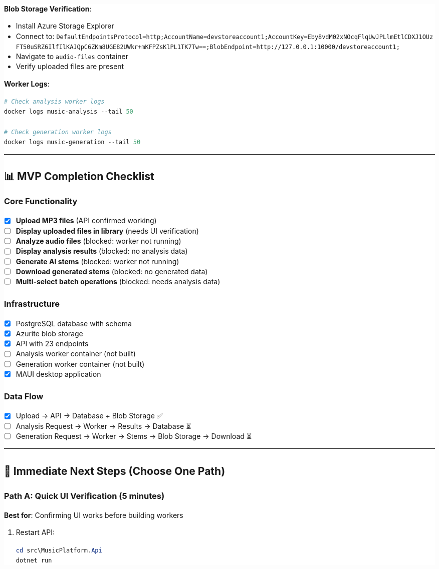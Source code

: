 **Blob Storage Verification**:
- Install Azure Storage Explorer
- Connect to: `DefaultEndpointsProtocol=http;AccountName=devstoreaccount1;AccountKey=Eby8vdM02xNOcqFlqUwJPLlmEtlCDXJ1OUzFT50uSRZ6IlfIlKAJQpC6ZKm8UGE82UWkr+mKFPZsKlPL1TK7Tw==;BlobEndpoint=http://127.0.0.1:10000/devstoreaccount1;`
- Navigate to `audio-files` container
- Verify uploaded files are present

**Worker Logs**:
```powershell
# Check analysis worker logs
docker logs music-analysis --tail 50

# Check generation worker logs
docker logs music-generation --tail 50
```

---

## 📊 MVP Completion Checklist

### Core Functionality
- [x] **Upload MP3 files** (API confirmed working)
- [ ] **Display uploaded files in library** (needs UI verification)
- [ ] **Analyze audio files** (blocked: worker not running)
- [ ] **Display analysis results** (blocked: no analysis data)
- [ ] **Generate AI stems** (blocked: worker not running)
- [ ] **Download generated stems** (blocked: no generated data)
- [ ] **Multi-select batch operations** (blocked: needs analysis data)

### Infrastructure
- [x] PostgreSQL database with schema
- [x] Azurite blob storage
- [x] API with 23 endpoints
- [ ] Analysis worker container (not built)
- [ ] Generation worker container (not built)
- [x] MAUI desktop application

### Data Flow
- [x] Upload → API → Database + Blob Storage ✅
- [ ] Analysis Request → Worker → Results → Database ⏳
- [ ] Generation Request → Worker → Stems → Blob Storage → Download ⏳

---

## 🚀 Immediate Next Steps (Choose One Path)

### Path A: Quick UI Verification (5 minutes)
**Best for**: Confirming UI works before building workers

1. Restart API:
   ```powershell
   cd src\MusicPlatform.Api
   dotnet run
   ```

